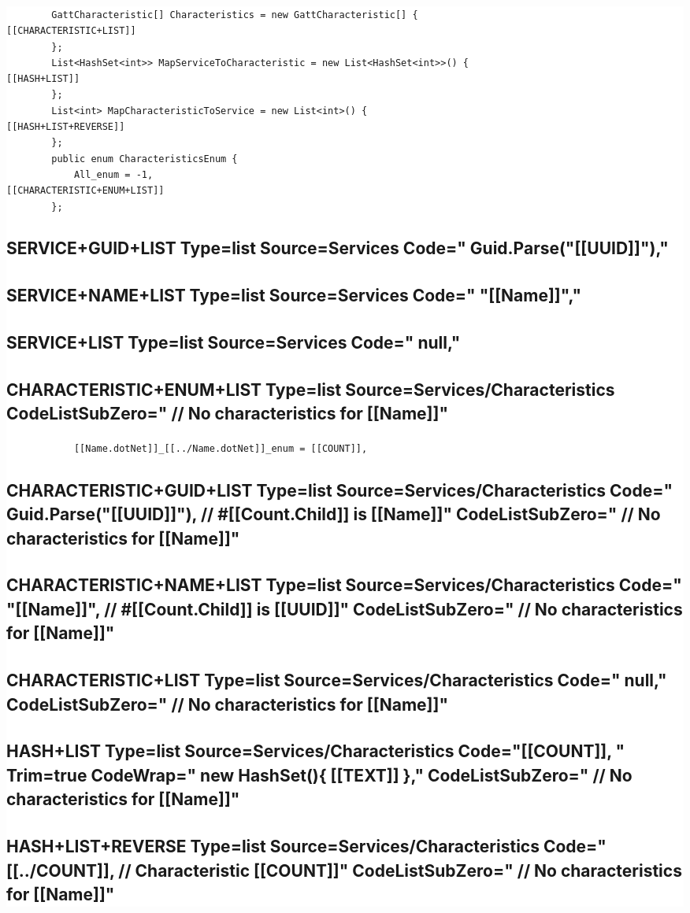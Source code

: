 ```
        GattCharacteristic[] Characteristics = new GattCharacteristic[] {
[[CHARACTERISTIC+LIST]]
        };
        List<HashSet<int>> MapServiceToCharacteristic = new List<HashSet<int>>() {
[[HASH+LIST]]
        };
        List<int> MapCharacteristicToService = new List<int>() {
[[HASH+LIST+REVERSE]]            
        };
        public enum CharacteristicsEnum {
            All_enum = -1,
[[CHARACTERISTIC+ENUM+LIST]]
        };
```

## SERVICE+GUID+LIST Type=list Source=Services Code="           Guid.Parse(\"[[UUID]]\"),"
## SERVICE+NAME+LIST Type=list Source=Services Code="            \"[[Name]]\","
## SERVICE+LIST Type=list Source=Services Code="            null,"
## CHARACTERISTIC+ENUM+LIST Type=list Source=Services/Characteristics CodeListSubZero="            // No characteristics for [[Name]]"
```
            [[Name.dotNet]]_[[../Name.dotNet]]_enum = [[COUNT]],
```
## CHARACTERISTIC+GUID+LIST Type=list Source=Services/Characteristics Code="            Guid.Parse(\"[[UUID]]\"), // #[[Count.Child]] is [[Name]]" CodeListSubZero="            // No characteristics for [[Name]]"
## CHARACTERISTIC+NAME+LIST Type=list Source=Services/Characteristics Code="            \"[[Name]]\", // #[[Count.Child]] is [[UUID]]" CodeListSubZero="            // No characteristics for [[Name]]"
## CHARACTERISTIC+LIST Type=list Source=Services/Characteristics Code="            null," CodeListSubZero="            // No characteristics for [[Name]]"
## HASH+LIST Type=list Source=Services/Characteristics Code="[[COUNT]], " Trim=true CodeWrap="            new HashSet<int>(){ [[TEXT]] }," CodeListSubZero="            // No characteristics for [[Name]]"
## HASH+LIST+REVERSE Type=list Source=Services/Characteristics Code="            [[../COUNT]], // Characteristic [[COUNT]]" CodeListSubZero="            // No characteristics for [[Name]]"
